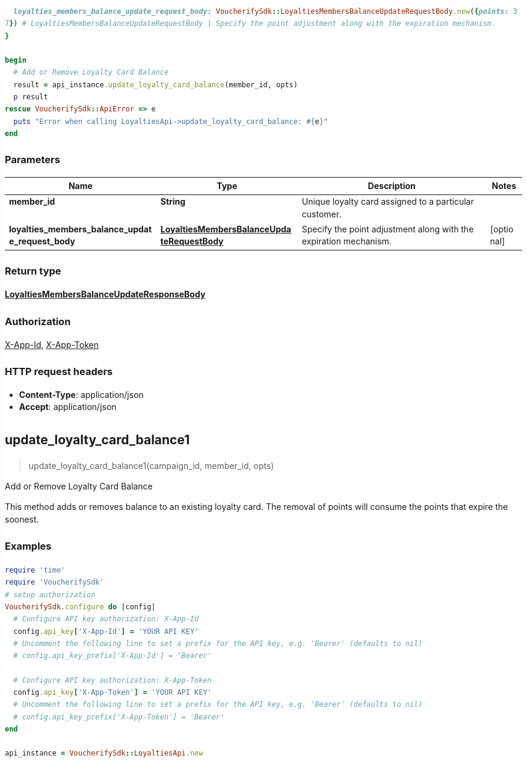 ```ruby
  loyalties_members_balance_update_request_body: VoucherifySdk::LoyaltiesMembersBalanceUpdateRequestBody.new({points: 37}) # LoyaltiesMembersBalanceUpdateRequestBody | Specify the point adjustment along with the expiration mechanism.
}

begin
  # Add or Remove Loyalty Card Balance
  result = api_instance.update_loyalty_card_balance(member_id, opts)
  p result
rescue VoucherifySdk::ApiError => e
  puts "Error when calling LoyaltiesApi->update_loyalty_card_balance: #{e}"
end
```

### Parameters

| Name | Type | Description | Notes |
| ---- | ---- | ----------- | ----- |
| **member_id** | **String** | Unique loyalty card assigned to a particular customer. |  |
| **loyalties_members_balance_update_request_body** | [**LoyaltiesMembersBalanceUpdateRequestBody**](LoyaltiesMembersBalanceUpdateRequestBody.md) | Specify the point adjustment along with the expiration mechanism. | [optional] |

### Return type

[**LoyaltiesMembersBalanceUpdateResponseBody**](LoyaltiesMembersBalanceUpdateResponseBody.md)

### Authorization

[X-App-Id](../README.md#X-App-Id), [X-App-Token](../README.md#X-App-Token)

### HTTP request headers

- **Content-Type**: application/json
- **Accept**: application/json


## update_loyalty_card_balance1

> <LoyaltiesMembersBalanceUpdateResponseBody> update_loyalty_card_balance1(campaign_id, member_id, opts)

Add or Remove Loyalty Card Balance

This method adds or removes balance to an existing loyalty card. The removal of points will consume the points that expire the soonest.

### Examples

```ruby
require 'time'
require 'VoucherifySdk'
# setup authorization
VoucherifySdk.configure do |config|
  # Configure API key authorization: X-App-Id
  config.api_key['X-App-Id'] = 'YOUR API KEY'
  # Uncomment the following line to set a prefix for the API key, e.g. 'Bearer' (defaults to nil)
  # config.api_key_prefix['X-App-Id'] = 'Bearer'

  # Configure API key authorization: X-App-Token
  config.api_key['X-App-Token'] = 'YOUR API KEY'
  # Uncomment the following line to set a prefix for the API key, e.g. 'Bearer' (defaults to nil)
  # config.api_key_prefix['X-App-Token'] = 'Bearer'
end

api_instance = VoucherifySdk::LoyaltiesApi.new
```